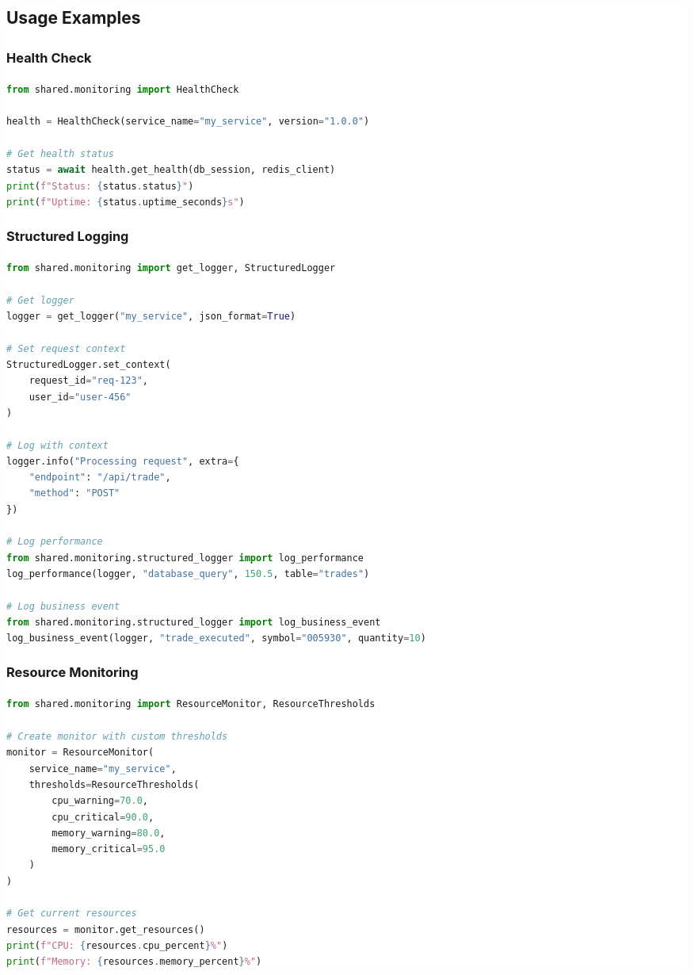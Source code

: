 ## Usage Examples

### Health Check

```python
from shared.monitoring import HealthCheck

health = HealthCheck(service_name="my_service", version="1.0.0")

# Get health status
status = await health.get_health(db_session, redis_client)
print(f"Status: {status.status}")
print(f"Uptime: {status.uptime_seconds}s")
```

### Structured Logging

```python
from shared.monitoring import get_logger, StructuredLogger

# Get logger
logger = get_logger("my_service", json_format=True)

# Set request context
StructuredLogger.set_context(
    request_id="req-123",
    user_id="user-456"
)

# Log with context
logger.info("Processing request", extra={
    "endpoint": "/api/trade",
    "method": "POST"
})

# Log performance
from shared.monitoring.structured_logger import log_performance
log_performance(logger, "database_query", 150.5, table="trades")

# Log business event
from shared.monitoring.structured_logger import log_business_event
log_business_event(logger, "trade_executed", symbol="005930", quantity=10)
```

### Resource Monitoring

```python
from shared.monitoring import ResourceMonitor, ResourceThresholds

# Create monitor with custom thresholds
monitor = ResourceMonitor(
    service_name="my_service",
    thresholds=ResourceThresholds(
        cpu_warning=70.0,
        cpu_critical=90.0,
        memory_warning=80.0,
        memory_critical=95.0
    )
)

# Get current resources
resources = monitor.get_resources()
print(f"CPU: {resources.cpu_percent}%")
print(f"Memory: {resources.memory_percent}%")
```